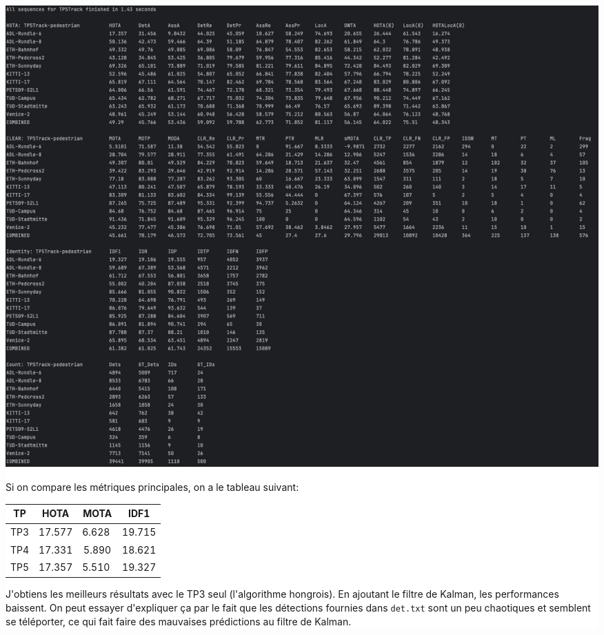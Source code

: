 ![](assets/17064446511504.jpg)


Si on compare les métriques principales, on a le tableau suivant:

| TP    | HOTA      | MOTA      | IDF1      |
| ---   | :-:       | :-:       | :-:       |
| TP3   | 17.577    | 6.628     | 19.715    |
| TP4   | 17.331    | 5.890     | 18.621    |
| TP5   | 17.357    | 5.510     | 19.327    |


J'obtiens les meilleurs résultats avec le TP3 seul (l'algorithme hongrois).
En ajoutant le filtre de Kalman, les performances baissent. On peut essayer d'expliquer ça par le fait que les détections fournies dans `det.txt` sont un peu chaotiques et semblent se téléporter, ce qui fait faire des mauvaises prédictions au filtre de Kalman.
